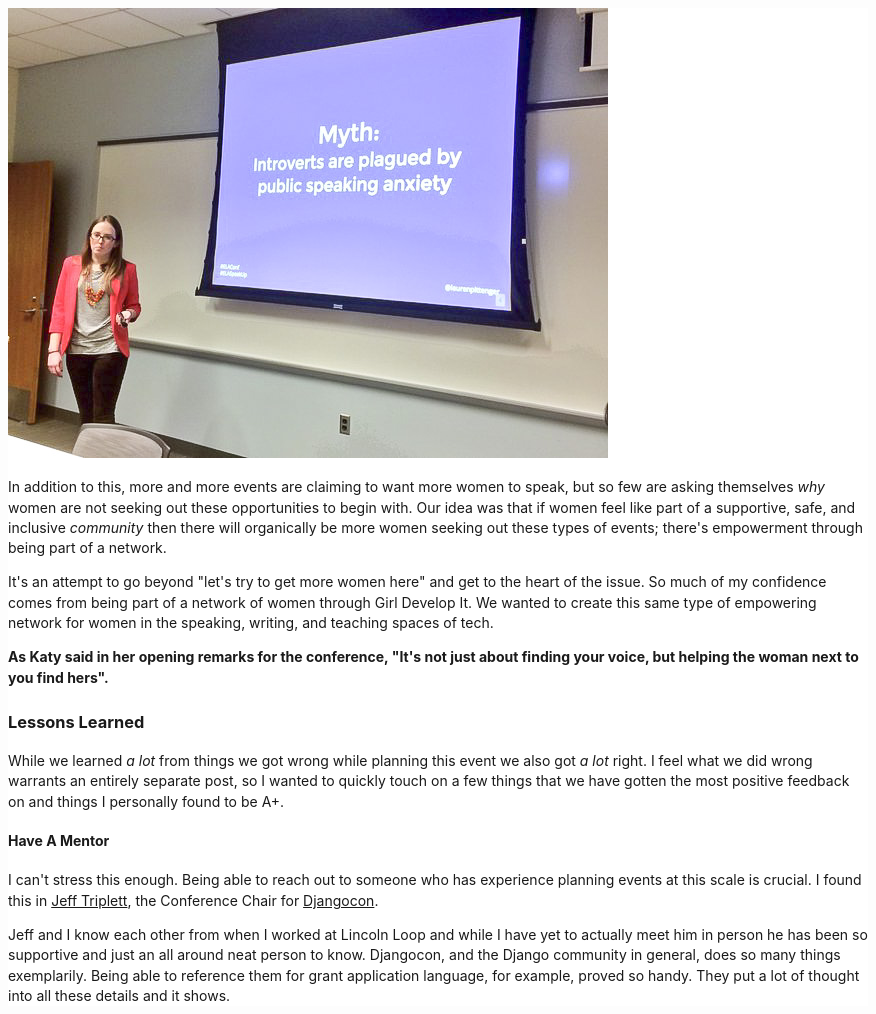 ![](/content/2015/Dec/breakout2.jpg)

In addition to this, more and more events are claiming to want more women to speak, but so few are asking themselves *why* women are not seeking out these opportunities to begin with. Our idea was that if women feel like part of a supportive, safe, and inclusive *community* then there will organically be more women seeking out these types of events; there's empowerment through being part of a network.

It's an attempt to go beyond "let's try to get more women here" and get to the heart of the issue. So much of my confidence comes from being part of a network of women through Girl Develop It. We wanted to create this same type of empowering network for women in the speaking, writing, and teaching spaces of tech.

**As Katy said in her opening remarks for the conference, "It's not just about finding your voice, but helping the woman next to you find hers".**

### Lessons Learned
While we learned *a lot* from things we got wrong while planning this event we also got *a lot* right. I feel what we did wrong warrants an entirely separate post, so I wanted to quickly touch on a few things that we have gotten the most positive feedback on and things I personally found to be A+.

#### Have A Mentor
I can't stress this enough. Being able to reach out to someone who has experience planning events at this scale is crucial. I found this in [Jeff Triplett](https://twitter.com/webology), the Conference Chair for [Djangocon](https://2015.djangocon.us/).  

Jeff and I know each other from when I worked at Lincoln Loop and while I have yet to actually meet him in person he has been so supportive and just an all around neat person to know. Djangocon, and the Django community in general, does so many things exemplarily. Being able to reference them for grant application language, for example, proved so handy. They put a lot of thought into all these details and it shows.
